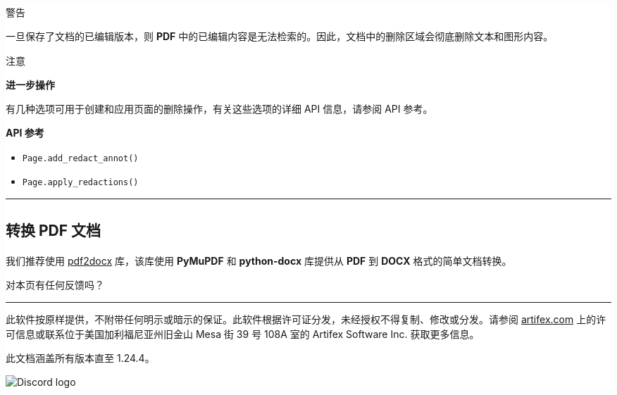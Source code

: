警告

一旦保存了文档的已编辑版本，则 **PDF** 中的已编辑内容是无法检索的。因此，文档中的删除区域会彻底删除文本和图形内容。

注意

**进一步操作**

有几种选项可用于创建和应用页面的删除操作，有关这些选项的详细 API 信息，请参阅 API 参考。

**API 参考**

+   `Page.add_redact_annot()`

+   `Page.apply_redactions()`

* * *

## 转换 PDF 文档

我们推荐使用 [pdf2docx](https://pdf2docx.readthedocs.io/en/latest/) 库，该库使用 **PyMuPDF** 和 **python-docx** 库提供从 **PDF** 到 **DOCX** 格式的简单文档转换。

对本页有任何反馈吗？

* * *

此软件按原样提供，不附带任何明示或暗示的保证。此软件根据许可证分发，未经授权不得复制、修改或分发。请参阅 [artifex.com](https://www.artifex.com?utm_source=rtd-pymupdf&utm_medium=rtd&utm_content=footer-link) 上的许可信息或联系位于美国加利福尼亚州旧金山 Mesa 街 39 号 108A 室的 Artifex Software Inc. 获取更多信息。

此文档涵盖所有版本直至 1.24.4。

![Discord logo](https://discord.gg/TSpYGBW4eq)
